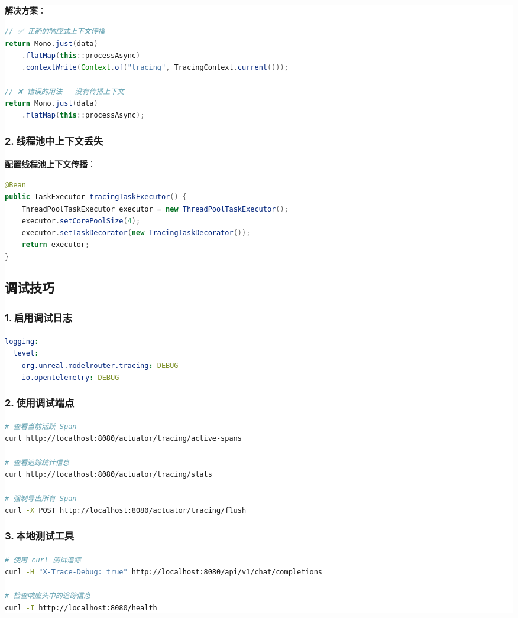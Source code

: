 **解决方案**：

```java
// ✅ 正确的响应式上下文传播
return Mono.just(data)
    .flatMap(this::processAsync)
    .contextWrite(Context.of("tracing", TracingContext.current()));

// ❌ 错误的用法 - 没有传播上下文
return Mono.just(data)
    .flatMap(this::processAsync);
```

### 2. 线程池中上下文丢失

**配置线程池上下文传播**：

```java
@Bean
public TaskExecutor tracingTaskExecutor() {
    ThreadPoolTaskExecutor executor = new ThreadPoolTaskExecutor();
    executor.setCorePoolSize(4);
    executor.setTaskDecorator(new TracingTaskDecorator());
    return executor;
}
```

## 调试技巧

### 1. 启用调试日志

```yaml
logging:
  level:
    org.unreal.modelrouter.tracing: DEBUG
    io.opentelemetry: DEBUG
```

### 2. 使用调试端点

```bash
# 查看当前活跃 Span
curl http://localhost:8080/actuator/tracing/active-spans

# 查看追踪统计信息
curl http://localhost:8080/actuator/tracing/stats

# 强制导出所有 Span
curl -X POST http://localhost:8080/actuator/tracing/flush
```

### 3. 本地测试工具

```bash
# 使用 curl 测试追踪
curl -H "X-Trace-Debug: true" http://localhost:8080/api/v1/chat/completions

# 检查响应头中的追踪信息
curl -I http://localhost:8080/health
```
